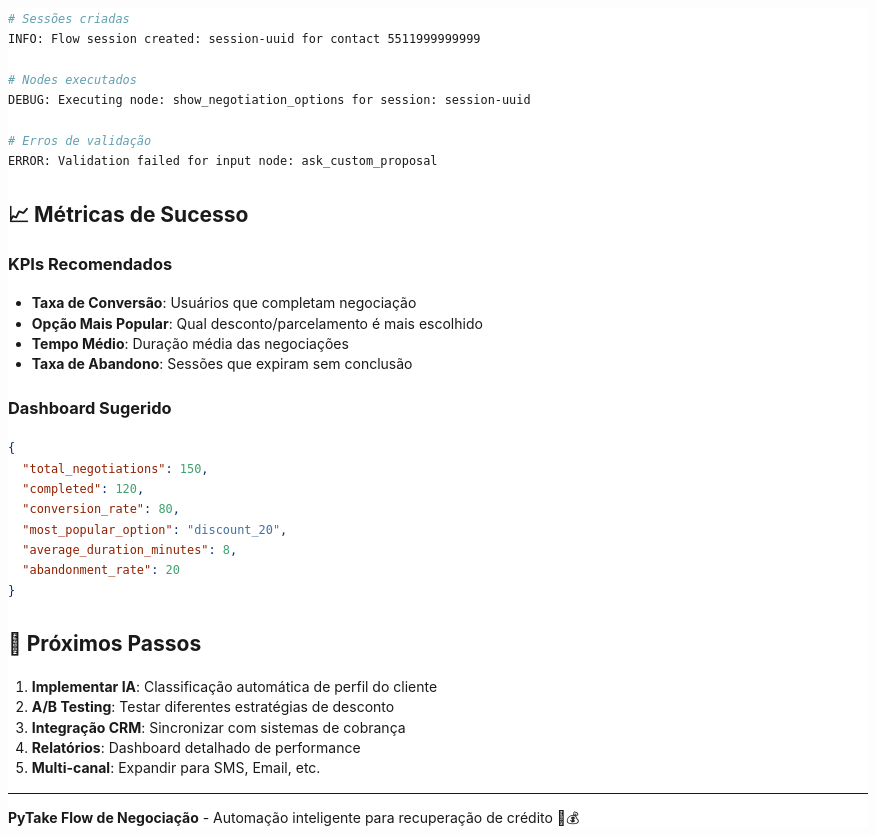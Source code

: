 ```bash
# Sessões criadas
INFO: Flow session created: session-uuid for contact 5511999999999

# Nodes executados  
DEBUG: Executing node: show_negotiation_options for session: session-uuid

# Erros de validação
ERROR: Validation failed for input node: ask_custom_proposal
```

## 📈 Métricas de Sucesso

### **KPIs Recomendados**

- **Taxa de Conversão**: Usuários que completam negociação
- **Opção Mais Popular**: Qual desconto/parcelamento é mais escolhido
- **Tempo Médio**: Duração média das negociações
- **Taxa de Abandono**: Sessões que expiram sem conclusão

### **Dashboard Sugerido**

```json
{
  "total_negotiations": 150,
  "completed": 120,
  "conversion_rate": 80,
  "most_popular_option": "discount_20",
  "average_duration_minutes": 8,
  "abandonment_rate": 20
}
```

## 🚀 Próximos Passos

1. **Implementar IA**: Classificação automática de perfil do cliente
2. **A/B Testing**: Testar diferentes estratégias de desconto
3. **Integração CRM**: Sincronizar com sistemas de cobrança
4. **Relatórios**: Dashboard detalhado de performance
5. **Multi-canal**: Expandir para SMS, Email, etc.

---

**PyTake Flow de Negociação** - Automação inteligente para recuperação de crédito 🤝💰